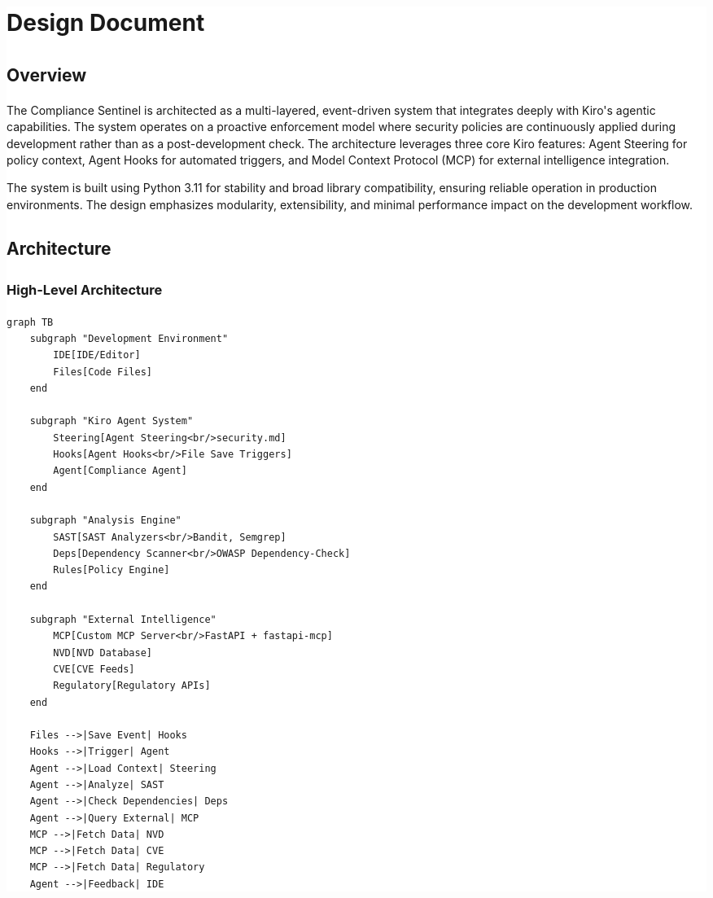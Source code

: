 # Design Document

## Overview

The Compliance Sentinel is architected as a multi-layered, event-driven system that integrates deeply with Kiro's agentic capabilities. The system operates on a proactive enforcement model where security policies are continuously applied during development rather than as a post-development check. The architecture leverages three core Kiro features: Agent Steering for policy context, Agent Hooks for automated triggers, and Model Context Protocol (MCP) for external intelligence integration.

The system is built using Python 3.11 for stability and broad library compatibility, ensuring reliable operation in production environments. The design emphasizes modularity, extensibility, and minimal performance impact on the development workflow.

## Architecture

### High-Level Architecture

```mermaid
graph TB
    subgraph "Development Environment"
        IDE[IDE/Editor]
        Files[Code Files]
    end
    
    subgraph "Kiro Agent System"
        Steering[Agent Steering<br/>security.md]
        Hooks[Agent Hooks<br/>File Save Triggers]
        Agent[Compliance Agent]
    end
    
    subgraph "Analysis Engine"
        SAST[SAST Analyzers<br/>Bandit, Semgrep]
        Deps[Dependency Scanner<br/>OWASP Dependency-Check]
        Rules[Policy Engine]
    end
    
    subgraph "External Intelligence"
        MCP[Custom MCP Server<br/>FastAPI + fastapi-mcp]
        NVD[NVD Database]
        CVE[CVE Feeds]
        Regulatory[Regulatory APIs]
    end
    
    Files -->|Save Event| Hooks
    Hooks -->|Trigger| Agent
    Agent -->|Load Context| Steering
    Agent -->|Analyze| SAST
    Agent -->|Check Dependencies| Deps
    Agent -->|Query External| MCP
    MCP -->|Fetch Data| NVD
    MCP -->|Fetch Data| CVE
    MCP -->|Fetch Data| Regulatory
    Agent -->|Feedback| IDE
```
